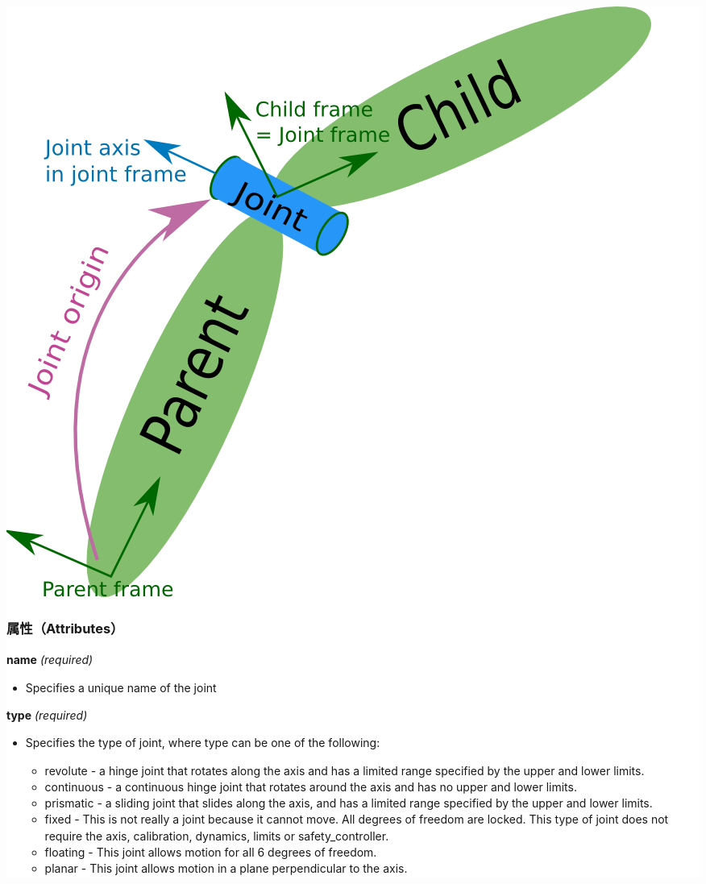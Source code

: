 

![joint](.readme/pic_resource/joint.png)



### 属性（Attributes）

**name** *(required)* 

- Specifies a unique name of the joint 

**type** *(required)* 

- Specifies the type of joint, where type can be one of the following: 

  

  - revolute - a hinge joint that rotates along the axis and has a limited range specified by the upper and lower limits. 
  - continuous - a continuous hinge joint that rotates around the axis and has no upper and lower limits. 
  - prismatic - a sliding joint that slides along the axis, and has a limited range specified by the upper and lower limits. 
  - fixed - This is not really a joint because it cannot move. All degrees of  freedom are locked. This type of joint does not require the axis,  calibration, dynamics, limits or safety_controller. 
  - floating - This joint allows motion for all 6 degrees of freedom. 
  - planar - This joint allows motion in a plane perpendicular to the axis. 
